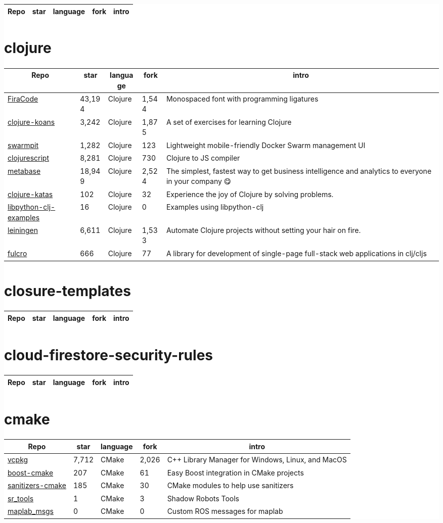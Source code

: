 Repo|star|language|fork|intro
-|-|-|-|-



# clojure

Repo|star|language|fork|intro
-|-|-|-|-
[FiraCode](https://github.com/tonsky/FiraCode)|43,194|Clojure|1,544|Monospaced font with programming ligatures
[clojure-koans](https://github.com/functional-koans/clojure-koans)|3,242|Clojure|1,875|A set of exercises for learning Clojure
[swarmpit](https://github.com/swarmpit/swarmpit)|1,282|Clojure|123|Lightweight mobile-friendly Docker Swarm management UI
[clojurescript](https://github.com/clojure/clojurescript)|8,281|Clojure|730|Clojure to JS compiler
[metabase](https://github.com/metabase/metabase)|18,949|Clojure|2,524|The simplest, fastest way to get business intelligence and analytics to everyone in your company 😋
[clojure-katas](https://github.com/chefy-io/clojure-katas)|102|Clojure|32|Experience the joy of Clojure by solving problems.
[libpython-clj-examples](https://github.com/gigasquid/libpython-clj-examples)|16|Clojure|0|Examples using libpython-clj
[leiningen](https://github.com/technomancy/leiningen)|6,611|Clojure|1,533|Automate Clojure projects without setting your hair on fire.
[fulcro](https://github.com/fulcrologic/fulcro)|666|Clojure|77|A library for development of single-page full-stack web applications in clj/cljs


# closure-templates

Repo|star|language|fork|intro
-|-|-|-|-



# cloud-firestore-security-rules

Repo|star|language|fork|intro
-|-|-|-|-



# cmake

Repo|star|language|fork|intro
-|-|-|-|-
[vcpkg](https://github.com/microsoft/vcpkg)|7,712|CMake|2,026|C++ Library Manager for Windows, Linux, and MacOS
[boost-cmake](https://github.com/Orphis/boost-cmake)|207|CMake|61|Easy Boost integration in CMake projects
[sanitizers-cmake](https://github.com/arsenm/sanitizers-cmake)|185|CMake|30|CMake modules to help use sanitizers
[sr_tools](https://github.com/shadow-robot/sr_tools)|1|CMake|3|Shadow Robots Tools
[maplab_msgs](https://github.com/ethz-asl/maplab_msgs)|0|CMake|0|Custom ROS messages for maplab
